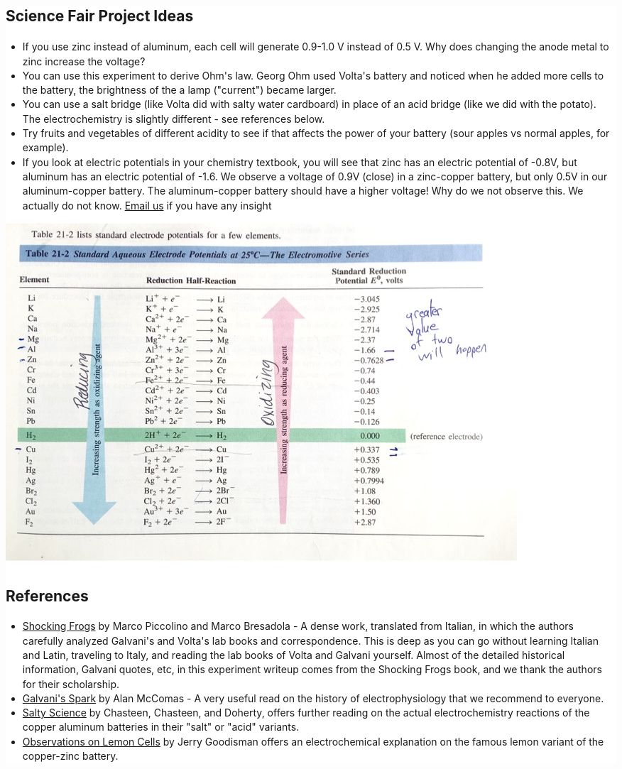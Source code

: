 ## Science Fair Project Ideas

* If you use zinc instead of aluminum, each cell will generate 0.9-1.0 V instead of 0.5 V. Why does changing the anode metal to zinc increase the voltage? 
* You can use this experiment to derive Ohm's law. Georg Ohm used Volta's battery and noticed when he added more cells to the battery, the brightness of the a lamp ("current") became larger. 
* You can use a salt bridge (like Volta did with salty water cardboard) in place of an acid bridge (like we did with the potato). The electrochemistry is slightly different - see references below. 
* Try fruits and vegetables of different acidity to see if that affects the power of your battery (sour apples vs normal apples, for example). 
* If you look at electric potentials in your chemistry textbook, you will see that zinc has an electric potential of -0.8V, but aluminum has an electric potential of -1.6. We observe a voltage of 0.9V (close) in a zinc-copper battery, but only 0.5V in our aluminum-copper battery. The aluminum-copper battery should have a higher voltage! Why do we not observe this. We actually do not know. [Email us](mailto:tim@backyardbrains.com) if you have any insight 

[ ![](./img/ElectricPotential.jpg)](img/ElectricPotential.jpg)

##  References

* [Shocking Frogs](https://www.amazon.com/Shocking-Frogs-Neuroscience-Piccolino-Bresadola/dp/B011DC7JHA) by Marco Piccolino and Marco Bresadola - A dense work, translated from Italian, in which the authors carefully analyzed Galvani's and Volta's lab books and correspondence. This is deep as you can go without learning Italian and Latin, traveling to Italy, and reading the lab books of Volta and Galvani yourself. Almost of the detailed historical information, Galvani quotes, etc, in this experiment writeup comes from the Shocking Frogs book, and we thank the authors for their scholarship. 
* [Galvani's Spark](https://www.amazon.com/Galvanis-Spark-Story-Nerve-Impulse/dp/0199751757/ref=sr_1_1?s=books&ie=UTF8&qid=1475891898&sr=1-1&keywords=galvani%27s+spark) by Alan McComas - A very useful read on the history of electrophysiology that we recommend to everyone. 
* [Salty Science](files/TPT_Salty_Science.pdf) by Chasteen, Chasteen, and Doherty, offers further reading on the actual electrochemistry reactions of the copper aluminum batteries in their "salt" or "acid" variants. 
* [Observations on Lemon Cells](files/Observations_Lemon_Cells.pdf) by Jerry Goodisman offers an electrochemical explanation on the famous lemon variant of the copper-zinc battery.